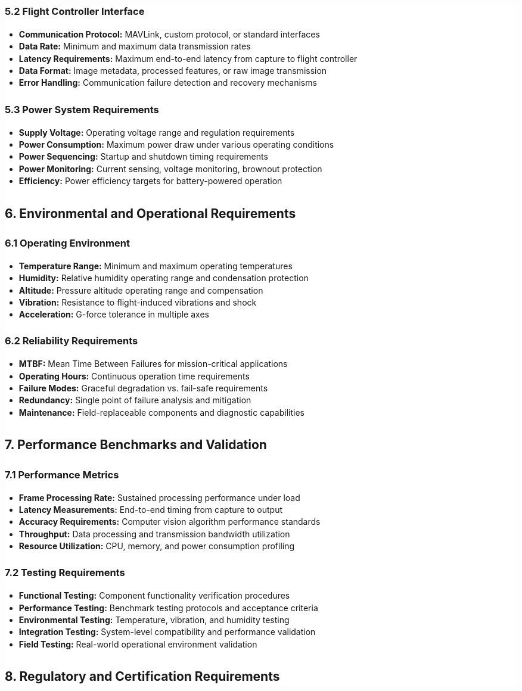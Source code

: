 ### 5.2 Flight Controller Interface
- **Communication Protocol:** MAVLink, custom protocol, or standard interfaces
- **Data Rate:** Minimum and maximum data transmission rates
- **Latency Requirements:** Maximum end-to-end latency from capture to flight controller
- **Data Format:** Image metadata, processed features, or raw image transmission
- **Error Handling:** Communication failure detection and recovery mechanisms

### 5.3 Power System Requirements
- **Supply Voltage:** Operating voltage range and regulation requirements
- **Power Consumption:** Maximum power draw under various operating conditions
- **Power Sequencing:** Startup and shutdown timing requirements
- **Power Monitoring:** Current sensing, voltage monitoring, brownout protection
- **Efficiency:** Power efficiency targets for battery-powered operation

## 6. Environmental and Operational Requirements

### 6.1 Operating Environment
- **Temperature Range:** Minimum and maximum operating temperatures
- **Humidity:** Relative humidity operating range and condensation protection
- **Altitude:** Pressure altitude operating range and compensation
- **Vibration:** Resistance to flight-induced vibrations and shock
- **Acceleration:** G-force tolerance in multiple axes

### 6.2 Reliability Requirements
- **MTBF:** Mean Time Between Failures for mission-critical applications
- **Operating Hours:** Continuous operation time requirements
- **Failure Modes:** Graceful degradation vs. fail-safe requirements
- **Redundancy:** Single point of failure analysis and mitigation
- **Maintenance:** Field-replaceable components and diagnostic capabilities

## 7. Performance Benchmarks and Validation

### 7.1 Performance Metrics
- **Frame Processing Rate:** Sustained processing performance under load
- **Latency Measurements:** End-to-end timing from capture to output
- **Accuracy Requirements:** Computer vision algorithm performance standards
- **Throughput:** Data processing and transmission bandwidth utilization
- **Resource Utilization:** CPU, memory, and power consumption profiling

### 7.2 Testing Requirements
- **Functional Testing:** Component functionality verification procedures
- **Performance Testing:** Benchmark testing protocols and acceptance criteria
- **Environmental Testing:** Temperature, vibration, and humidity testing
- **Integration Testing:** System-level compatibility and performance validation
- **Field Testing:** Real-world operational environment validation

## 8. Regulatory and Certification Requirements
